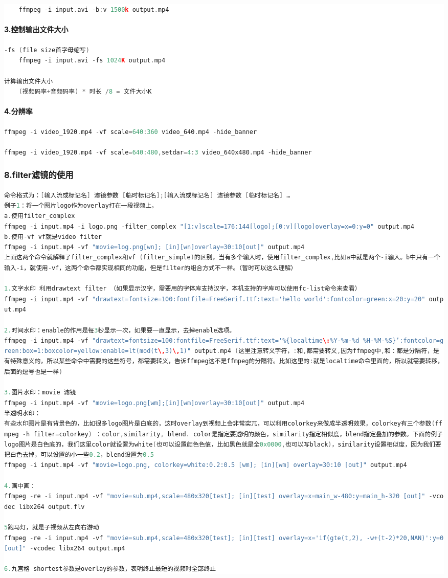 ```cpp
	ffmpeg -i input.avi -b:v 1500k output.mp4

```

#### 3.控制输出文件大小
```cpp
-fs (file size首字母缩写) 
	ffmpeg -i input.avi -fs 1024K output.mp4

计算输出文件大小
	(视频码率+音频码率) * 时长 /8 = 文件大小K
```

#### 4.分辨率
```cpp
ffmpeg -i video_1920.mp4 -vf scale=640:360 video_640.mp4 -hide_banner

ffmpeg -i video_1920.mp4 -vf scale=640:480,setdar=4:3 video_640x480.mp4 -hide_banner
```


### <a id="6.2.8">8.filter滤镜的使用</a>
```c++
命令格式为：[输入流或标记名] 滤镜参数 [临时标记名];[输入流或标记名] 滤镜参数 [临时标记名] …
例子1：将一个图片logo作为overlay打在一段视频上，
a.使用filter_complex
ffmpeg -i input.mp4 -i logo.png -filter_complex "[1:v]scale=176:144[logo];[0:v][logo]overlay=x=0:y=0" output.mp4
b.使用-vf vf就是video filter
ffmpeg -i input.mp4 -vf "movie=log.png[wn]; [in][wn]overlay=30:10[out]" output.mp4
上面这两个命令就解释了filter_complex和vf (filter_simple)的区别，当有多个输入时，使用filter_complex,比如a中就是两个-i输入。b中只有一个输入-i，就使用-vf，这两个命令都实现相同的功能，但是filter的组合方式不一样。（暂时可以这么理解）

1.文字水印 利用drawtext filter （如果显示汉字，需要用的字体库支持汉字，本机支持的字库可以使用fc-list命令来查看）
ffmpeg -i input.mp4 -vf "drawtext=fontsize=100:fontfile=FreeSerif.ttf:text='hello world':fontcolor=green:x=20:y=20" output.mp4

2.时间水印：enable的作用是每3秒显示一次，如果要一直显示，去掉enable选项。
ffmpeg -i input.mp4 -vf "drawtext=fontsize=100:fontfile=FreeSerif.ttf:text='%{localtime\:%Y-%m-%d %H-%M-%S}’:fontcolor=green:box=1:boxcolor=yellow:enable=lt(mod(t\,3)\,1)" output.mp4 (这里注意转义字符，:和,都需要转义,因为ffmpeg中,和：都是分隔符，是有特殊意义的，所以某些命令中需要的这些符号，都需要转义，告诉ffmpeg这不是ffmpeg的分隔符。比如这里的:就是localtime命令里面的，所以就需要转移，后面的逗号也是一样)

3.图片水印：movie 滤镜
ffmpeg -i input.mp4 -vf "movie=logo.png[wm];[in][wm]overlay=30:10[out]" output.mp4
半透明水印：
有些水印图片是有背景色的，比如很多logo图片是白底的，这时overlay到视频上会非常突兀，可以利用colorkey来做成半透明效果，colorkey有三个参数(ffmpeg -h filter=colorkey) ：color,similarity, blend. color是指定要透明的颜色，similarity指定相似度，blend指定叠加的参数。下面的例子logo图片是白色底的，我们这里color就设置为white(也可以设置颜色色值，比如黑色就是全0x0000,也可以写black)，similarity设置相似度，因为我们要把白色去掉，可以设置的小一些0.2，blend设置为0.5
ffmpeg -i input.mp4 -vf "movie=logo.png, colorkey=white:0.2:0.5 [wm]; [in][wm] overlay=30:10 [out]" output.mp4

4.画中画：
ffmpeg -re -i input.mp4 -vf "movie=sub.mp4,scale=480x320[test]; [in][test] overlay=x=main_w-480:y=main_h-320 [out]" -vcodec libx264 output.flv

5跑马灯，就是子视频从左向右游动
ffmpeg -re -i input.mp4 -vf "movie=sub.mp4,scale=480x320[test]; [in][test] overlay=x='if(gte(t,2), -w+(t-2)*20,NAN)':y=0 [out]" -vcodec libx264 output.mp4

6.九宫格 shortest参数是overlay的参数，表明终止最短的视频时全部终止
```